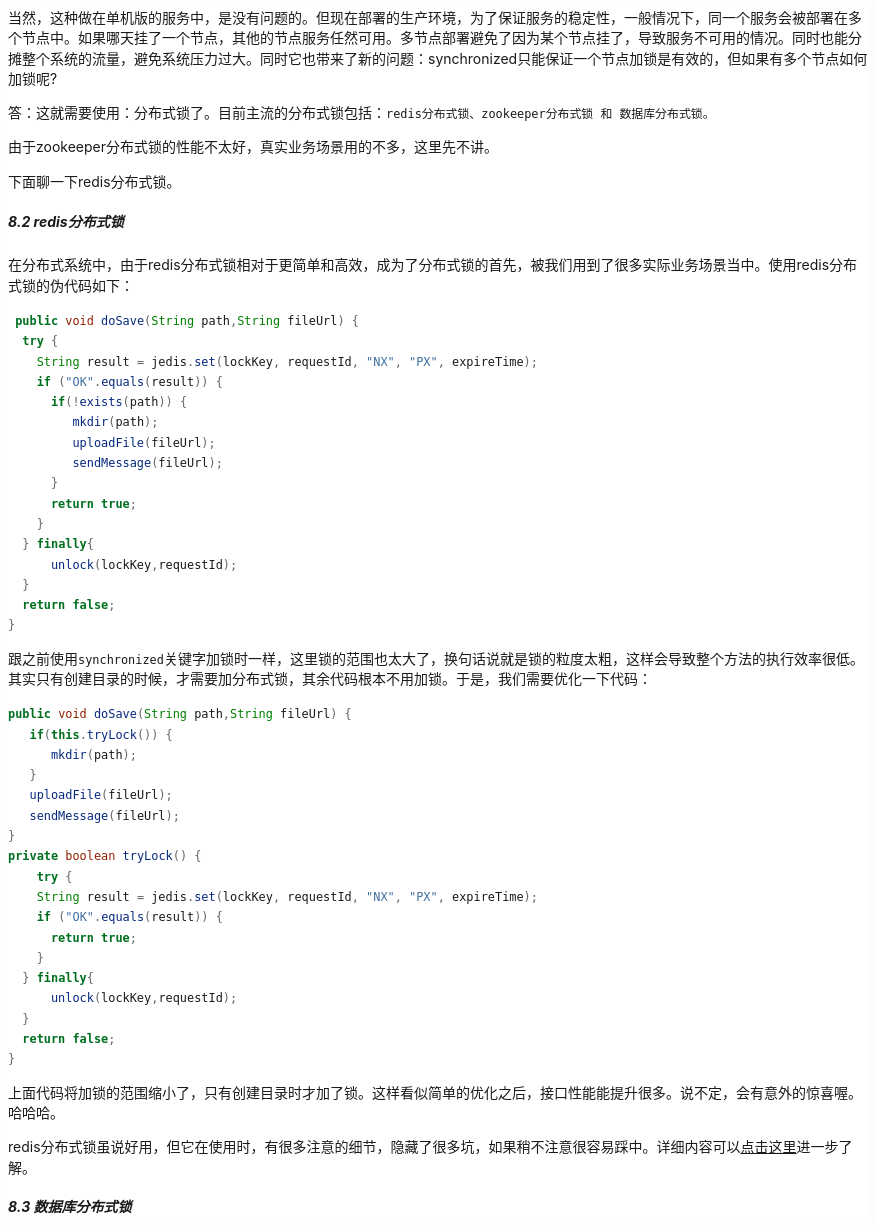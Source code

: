 当然，这种做在单机版的服务中，是没有问题的。但现在部署的生产环境，为了保证服务的稳定性，一般情况下，同一个服务会被部署在多个节点中。如果哪天挂了一个节点，其他的节点服务任然可用。多节点部署避免了因为某个节点挂了，导致服务不可用的情况。同时也能分摊整个系统的流量，避免系统压力过大。同时它也带来了新的问题：synchronized只能保证一个节点加锁是有效的，但如果有多个节点如何加锁呢?

答：这就需要使用：分布式锁了。目前主流的分布式锁包括：```redis分布式锁、zookeeper分布式锁 和 数据库分布式锁。```

由于zookeeper分布式锁的性能不太好，真实业务场景用的不多，这里先不讲。

下面聊一下redis分布式锁。
##### 8.2 redis分布式锁

在分布式系统中，由于redis分布式锁相对于更简单和高效，成为了分布式锁的首先，被我们用到了很多实际业务场景当中。使用redis分布式锁的伪代码如下：
```java
 public void doSave(String path,String fileUrl) {
  try {
    String result = jedis.set(lockKey, requestId, "NX", "PX", expireTime);
    if ("OK".equals(result)) {
      if(!exists(path)) {
         mkdir(path);
         uploadFile(fileUrl);
         sendMessage(fileUrl);
      }
      return true;
    }
  } finally{
      unlock(lockKey,requestId);
  }
  return false;
}
 ```
跟之前使用```synchronized```关键字加锁时一样，这里锁的范围也太大了，换句话说就是锁的粒度太粗，这样会导致整个方法的执行效率很低。其实只有创建目录的时候，才需要加分布式锁，其余代码根本不用加锁。于是，我们需要优化一下代码：
```java
public void doSave(String path,String fileUrl) {
   if(this.tryLock()) {
      mkdir(path);
   }
   uploadFile(fileUrl);
   sendMessage(fileUrl);
}
private boolean tryLock() {
    try {
    String result = jedis.set(lockKey, requestId, "NX", "PX", expireTime);
    if ("OK".equals(result)) {
      return true;
    }
  } finally{
      unlock(lockKey,requestId);
  }
  return false;
}
 ```
上面代码将加锁的范围缩小了，只有创建目录时才加了锁。这样看似简单的优化之后，接口性能能提升很多。说不定，会有意外的惊喜喔。哈哈哈。

redis分布式锁虽说好用，但它在使用时，有很多注意的细节，隐藏了很多坑，如果稍不注意很容易踩中。详细内容可以[点击这里](https://mp.weixin.qq.com/s?__biz=MzkwNjMwMTgzMQ==&mid=2247490430&idx=1&sn=a1f42f9a981a8f161941a6472f317b10&chksm=c0ebc396f79c4a801a330917ca700e7d7a6af3a3c2c5a4e11a05770da925de8aa9ed3c277737&token=2041133408&lang=zh_CN&scene=21#wechat_redirect)进一步了解。
##### 8.3  数据库分布式锁
